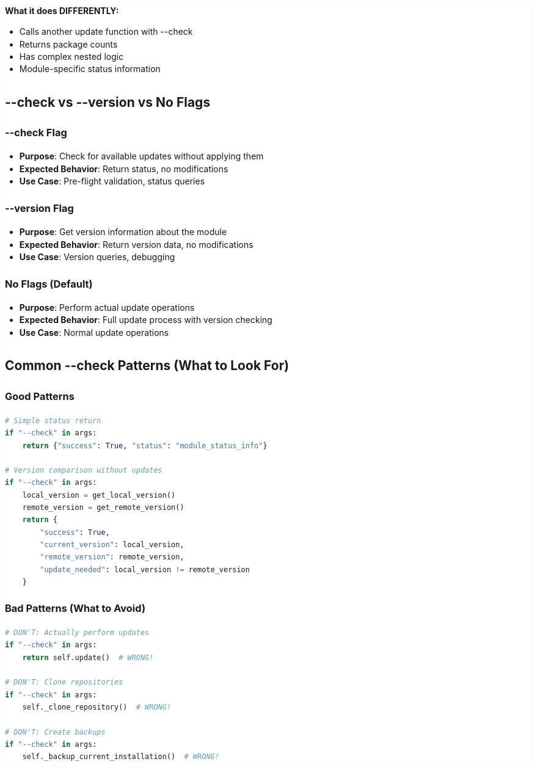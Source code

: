 **What it does DIFFERENTLY:**
- Calls another update function with --check
- Returns package counts
- Has complex nested logic
- Module-specific status information

## --check vs --version vs No Flags

### --check Flag
- **Purpose**: Check for available updates without applying them
- **Expected Behavior**: Return status, no modifications
- **Use Case**: Pre-flight validation, status queries

### --version Flag  
- **Purpose**: Get version information about the module
- **Expected Behavior**: Return version data, no modifications
- **Use Case**: Version queries, debugging

### No Flags (Default)
- **Purpose**: Perform actual update operations
- **Expected Behavior**: Full update process with version checking
- **Use Case**: Normal update operations

## Common --check Patterns (What to Look For)

### Good Patterns
```python
# Simple status return
if "--check" in args:
    return {"success": True, "status": "module_status_info"}

# Version comparison without updates
if "--check" in args:
    local_version = get_local_version()
    remote_version = get_remote_version()
    return {
        "success": True,
        "current_version": local_version,
        "remote_version": remote_version,
        "update_needed": local_version != remote_version
    }
```

### Bad Patterns (What to Avoid)
```python
# DON'T: Actually perform updates
if "--check" in args:
    return self.update()  # WRONG!

# DON'T: Clone repositories
if "--check" in args:
    self._clone_repository()  # WRONG!

# DON'T: Create backups
if "--check" in args:
    self._backup_current_installation()  # WRONG!
```
